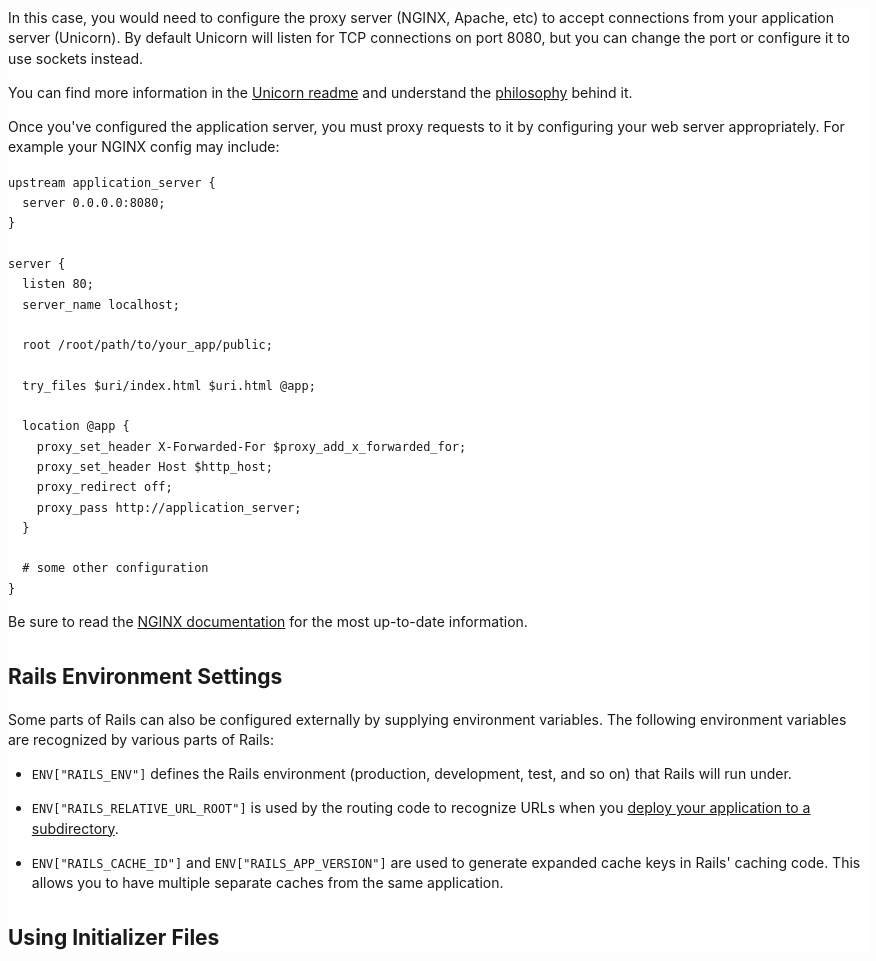In this case, you would need to configure the proxy server (NGINX, Apache, etc) to accept connections from your application server (Unicorn). By default Unicorn will listen for TCP connections on port 8080, but you can change the port or configure it to use sockets instead.

You can find more information in the [Unicorn readme](https://bogomips.org/unicorn/README.html) and understand the [philosophy](https://bogomips.org/unicorn/PHILOSOPHY.html) behind it.

Once you've configured the application server, you must proxy requests to it by configuring your web server appropriately. For example your NGINX config may include:

```
upstream application_server {
  server 0.0.0.0:8080;
}

server {
  listen 80;
  server_name localhost;

  root /root/path/to/your_app/public;

  try_files $uri/index.html $uri.html @app;

  location @app {
    proxy_set_header X-Forwarded-For $proxy_add_x_forwarded_for;
    proxy_set_header Host $http_host;
    proxy_redirect off;
    proxy_pass http://application_server;
  }

  # some other configuration
}
```

Be sure to read the [NGINX documentation](https://nginx.org/en/docs/) for the most up-to-date information.


Rails Environment Settings
--------------------------

Some parts of Rails can also be configured externally by supplying environment variables. The following environment variables are recognized by various parts of Rails:

* `ENV["RAILS_ENV"]` defines the Rails environment (production, development, test, and so on) that Rails will run under.

* `ENV["RAILS_RELATIVE_URL_ROOT"]` is used by the routing code to recognize URLs when you [deploy your application to a subdirectory](configuring.html#deploy-to-a-subdirectory-relative-url-root).

* `ENV["RAILS_CACHE_ID"]` and `ENV["RAILS_APP_VERSION"]` are used to generate expanded cache keys in Rails' caching code. This allows you to have multiple separate caches from the same application.


Using Initializer Files
-----------------------
